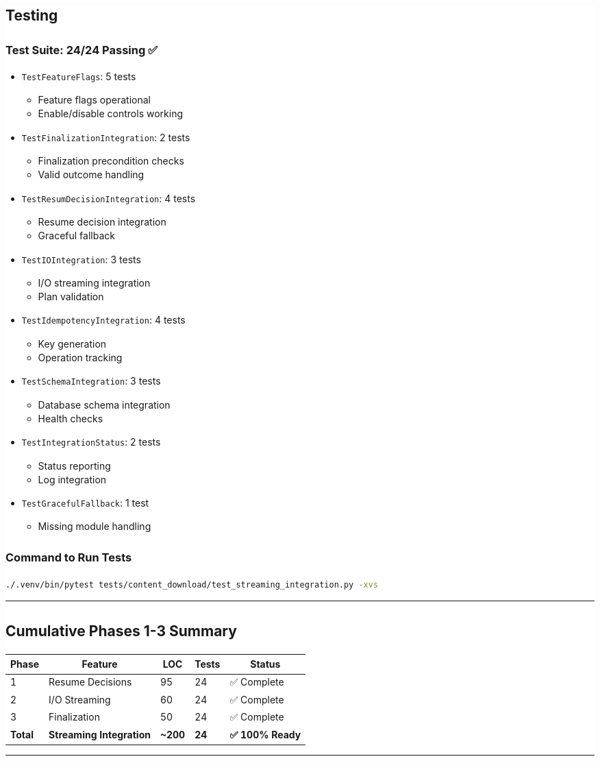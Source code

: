 
## Testing

### Test Suite: 24/24 Passing ✅

- `TestFeatureFlags`: 5 tests
  - Feature flags operational
  - Enable/disable controls working

- `TestFinalizationIntegration`: 2 tests
  - Finalization precondition checks
  - Valid outcome handling

- `TestResumDecisionIntegration`: 4 tests
  - Resume decision integration
  - Graceful fallback

- `TestIOIntegration`: 3 tests
  - I/O streaming integration
  - Plan validation

- `TestIdempotencyIntegration`: 4 tests
  - Key generation
  - Operation tracking

- `TestSchemaIntegration`: 3 tests
  - Database schema integration
  - Health checks

- `TestIntegrationStatus`: 2 tests
  - Status reporting
  - Log integration

- `TestGracefulFallback`: 1 test
  - Missing module handling

### Command to Run Tests

```bash
./.venv/bin/pytest tests/content_download/test_streaming_integration.py -xvs
```

---

## Cumulative Phases 1-3 Summary

| Phase | Feature | LOC | Tests | Status |
|-------|---------|-----|-------|--------|
| 1 | Resume Decisions | 95 | 24 | ✅ Complete |
| 2 | I/O Streaming | 60 | 24 | ✅ Complete |
| 3 | Finalization | 50 | 24 | ✅ Complete |
| **Total** | **Streaming Integration** | **~200** | **24** | **✅ 100% Ready** |

---